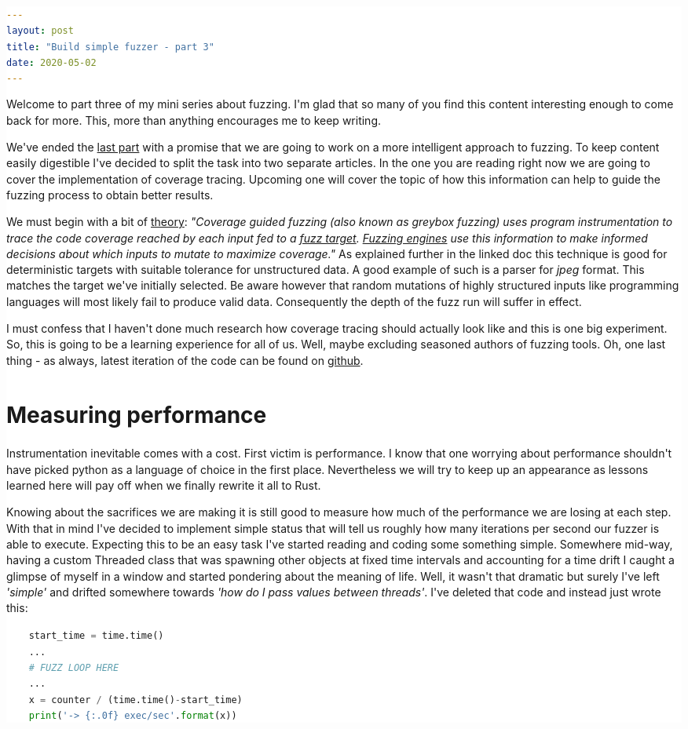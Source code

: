 ```yaml
---
layout: post
title: "Build simple fuzzer - part 3"
date: 2020-05-02
---
```


Welcome to part three of my mini series about fuzzing.  I'm glad that so many of you find this content interesting enough to come back for more. This, more than anything encourages me to keep writing.

We've ended the [last part](https://carstein.github.io/2020/04/25/writing-simple-fuzzer-2.html) with a promise that we are going to work on a more intelligent approach to fuzzing. To keep content easily digestible I've decided to split the task into two separate articles. In the one you are reading right now we are going to cover the implementation of coverage tracing. Upcoming one will cover the topic of how this information can help to guide the fuzzing process to obtain better results.

We must begin with a bit of [theory](https://google.github.io/clusterfuzz/reference/coverage-guided-vs-blackbox/): *"Coverage guided fuzzing (also known as greybox fuzzing) uses program instrumentation to trace the code coverage reached by each input fed to a [fuzz target](https://google.github.io/clusterfuzz/reference/glossary/#fuzz-target). [Fuzzing engines](https://google.github.io/clusterfuzz/reference/glossary/#fuzzing-engine) use this information to make informed decisions about which inputs to mutate to maximize coverage."* As explained further in the linked doc this technique is good for deterministic targets with suitable tolerance for unstructured data. A good example of such is a parser for *jpeg* format. This matches the target we've initially selected. Be aware however that random mutations of highly structured inputs like programming languages will most likely fail to produce valid data. Consequently the depth of the fuzz run will suffer in effect.

I must confess that I haven't done much research how coverage tracing should actually look like and this is one big experiment. So, this is going to be a learning experience for all of us. Well, maybe excluding seasoned authors of fuzzing tools. Oh, one last thing - as always, latest iteration of the code can be found on [github](https://github.com/carstein/vsf).

# Measuring performance

Instrumentation inevitable comes with a cost. First victim is performance. I know that one worrying about performance shouldn't have picked python as a language of choice in the first place. Nevertheless we will try to keep up an appearance as lessons learned here will pay off when we finally rewrite it all to Rust.

Knowing about the sacrifices we are making it is still good to measure how much of the performance we are losing at each step. With that in mind I've decided to implement simple status that will tell us roughly how many iterations per second our fuzzer is able to execute. Expecting this to be an easy task I've started reading and coding some something simple. Somewhere mid-way, having a custom Threaded class that was spawning other objects at fixed time intervals and accounting for a time drift I caught a glimpse of myself in a window and started pondering about the meaning of life. Well, it wasn't that dramatic but surely I've left *'simple'* and drifted somewhere towards *'how do I pass values between threads'*. I've deleted that code and instead just wrote this:

```python
    start_time = time.time()
  	...
    # FUZZ LOOP HERE
    ...
    x = counter / (time.time()-start_time)
    print('-> {:.0f} exec/sec'.format(x))
```

